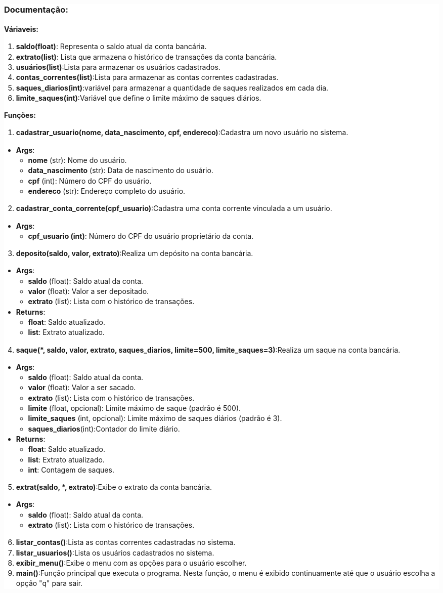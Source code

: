 <a id="ancora4.1"></a>

### Documentação:

**Váriaveis:**

1. **saldo(float)**: Representa o saldo atual da conta bancária.
2. **extrato(list)**: Lista que armazena o histórico de transações da conta bancária.
3. **usuários(list)**:Lista para armazenar os usuários cadastrados.
4. **contas_correntes(list)**:Lista para armazenar as contas correntes cadastradas.
5. **saques_diarios(int)**:variável para armazenar a quantidade de saques realizados em cada dia.
6. **limite_saques(int)**:Variável que define o limite máximo de saques diários.

**Funções:**

1. **cadastrar_usuario(nome, data_nascimento, cpf, endereco)**:Cadastra um novo usuário no sistema.
* **Args**:
    * **nome** (str): Nome do usuário.
    * **data_nascimento** (str): Data de nascimento do usuário.
    * **cpf** (int): Número do CPF do usuário.
    * **endereco** (str): Endereço completo do usuário.
2. **cadastrar_conta_corrente(cpf_usuario)**:Cadastra uma conta corrente vinculada a um usuário.
* **Args**:
    * **cpf_usuario (int)**: Número do CPF do usuário proprietário da conta.
    
3. **deposito(saldo, valor, extrato)**:Realiza um depósito na conta bancária.
* **Args**:
    * **saldo** (float): Saldo atual da conta.
    * **valor** (float): Valor a ser depositado.
    * **extrato** (list): Lista com o histórico de transações.
* **Returns**:
    * **float**: Saldo atualizado.
    * **list**: Extrato atualizado.
4. **saque(*, saldo, valor, extrato, saques_diarios, limite=500, limite_saques=3)**:Realiza um saque na conta bancária.
* **Args**:
    * **saldo** (float): Saldo atual da conta.
    * **valor** (float): Valor a ser sacado.
    * **extrato** (list): Lista com o histórico de transações.
    * **limite** (float, opcional): Limite máximo de saque (padrão é 500).
    * **limite_saques** (int, opcional): Limite máximo de saques diários (padrão é 3).
    * **saques_diarios**(int):Contador do limite diário.
* **Returns**:
    * **float**: Saldo atualizado.
    * **list**: Extrato atualizado.
    * **int**: Contagem de saques.
5. **extrat(saldo, *, extrato)**:Exibe o extrato da conta bancária.
* **Args**:
    * **saldo** (float): Saldo atual da conta.
    * **extrato** (list): Lista com o histórico de transações.
6. **listar_contas()**:Lista as contas correntes cadastradas no sistema.
7. **listar_usuarios()**:Lista os usuários cadastrados no sistema.
8. **exibir_menu()**:Exibe o menu com as opções para o usuário escolher.
9. **main()**:Função principal que executa o programa. Nesta função, o menu é exibido continuamente até que o usuário escolha a opção "q" para sair.
